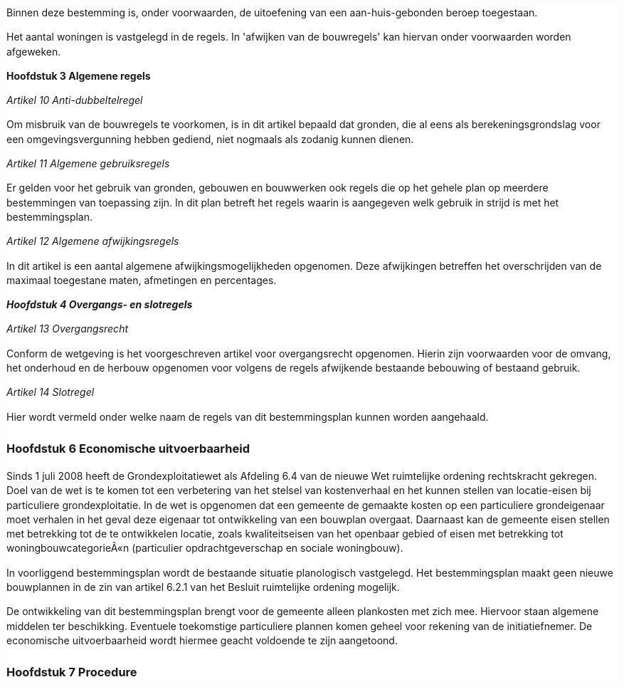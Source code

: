 Binnen deze bestemming is, onder voorwaarden, de uitoefening van een aan\-huis\-gebonden beroep toegestaan.

Het aantal woningen is vastgelegd in de regels. In 'afwijken van de bouwregels' kan hiervan onder voorwaarden worden afgeweken.

**Hoofdstuk 3 Algemene regels**

*Artikel 10 Anti\-dubbeltelregel*

Om misbruik van de bouwregels te voorkomen, is in dit artikel bepaald dat gronden, die al eens als berekeningsgrondslag voor een omgevingsvergunning hebben gediend, niet nogmaals als zodanig kunnen dienen.

*Artikel 11 Algemene gebruiksregels*

Er gelden voor het gebruik van gronden, gebouwen en bouwwerken ook regels die op het gehele plan op meerdere bestemmingen van toepassing zijn. In dit plan betreft het regels waarin is aangegeven welk gebruik in strijd is met het bestemmingsplan.

*Artikel 12 Algemene afwijkingsregels*

In dit artikel is een aantal algemene afwijkingsmogelijkheden opgenomen. Deze afwijkingen betreffen het overschrijden van de maximaal toegestane maten, afmetingen en percentages.

***Hoofdstuk 4 Overgangs\- en slotregels***

*Artikel 13 Overgangsrecht*

Conform de wetgeving is het voorgeschreven artikel voor overgangsrecht opgenomen. Hierin zijn voorwaarden voor de omvang, het onderhoud en de herbouw opgenomen voor volgens de regels afwijkende bestaande bebouwing of bestaand gebruik.

*Artikel 14 Slotregel*

Hier wordt vermeld onder welke naam de regels van dit bestemmingsplan kunnen worden aangehaald.

### Hoofdstuk 6 Economische uitvoerbaarheid

Sinds 1 juli 2008 heeft de Grondexploitatiewet als Afdeling 6\.4 van de nieuwe Wet ruimtelijke ordening rechtskracht gekregen. Doel van de wet is te komen tot een verbetering van het stelsel van kostenverhaal en het kunnen stellen van locatie\-eisen bij particuliere grondexploitatie. In de wet is opgenomen dat een gemeente de gemaakte kosten op een particuliere grondeigenaar moet verhalen in het geval deze eigenaar tot ontwikkeling van een bouwplan overgaat. Daarnaast kan de gemeente eisen stellen met betrekking tot de te ontwikkelen locatie, zoals kwaliteitseisen van het openbaar gebied of eisen met betrekking tot woningbouwcategorieÃ«n (particulier opdrachtgeverschap en sociale woningbouw).

In voorliggend bestemmingsplan wordt de bestaande situatie planologisch vastgelegd. Het bestemmingsplan maakt geen nieuwe bouwplannen in de zin van artikel 6\.2\.1 van het Besluit ruimtelijke ordening mogelijk.

De ontwikkeling van dit bestemmingsplan brengt voor de gemeente alleen plankosten met zich mee. Hiervoor staan algemene middelen ter beschikking. Eventuele toekomstige particuliere plannen komen geheel voor rekening van de initiatiefnemer. De economische uitvoerbaarheid wordt hiermee geacht voldoende te zijn aangetoond.

### Hoofdstuk 7 Procedure

